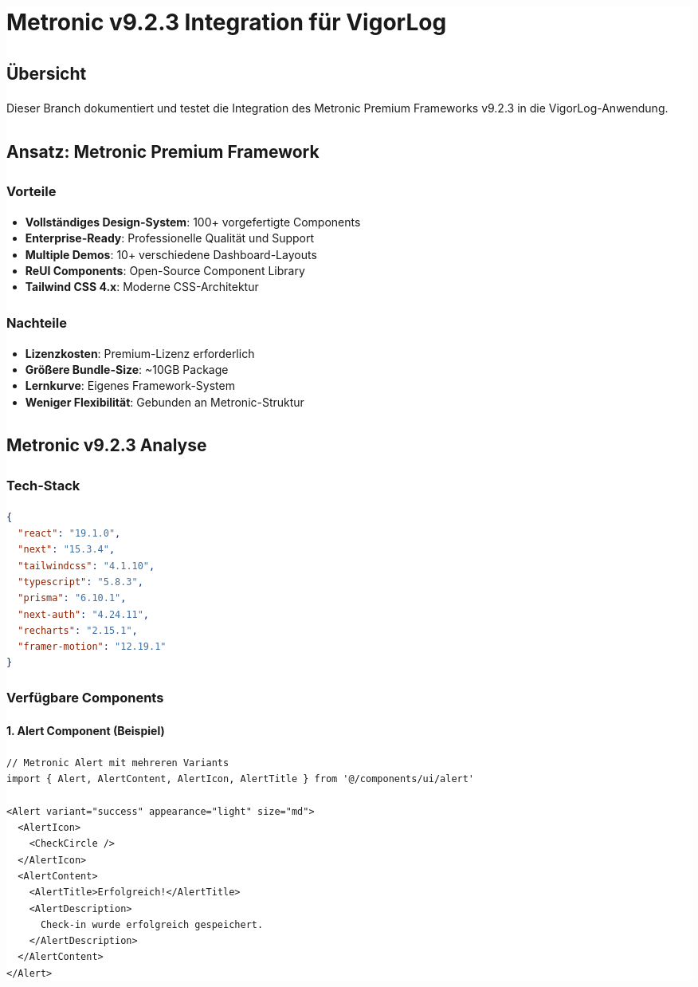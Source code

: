 # Metronic v9.2.3 Integration für VigorLog

## Übersicht
Dieser Branch dokumentiert und testet die Integration des Metronic Premium Frameworks v9.2.3 in die VigorLog-Anwendung.

## Ansatz: Metronic Premium Framework

### Vorteile
- **Vollständiges Design-System**: 100+ vorgefertigte Components
- **Enterprise-Ready**: Professionelle Qualität und Support
- **Multiple Demos**: 10+ verschiedene Dashboard-Layouts
- **ReUI Components**: Open-Source Component Library
- **Tailwind CSS 4.x**: Moderne CSS-Architektur

### Nachteile
- **Lizenzkosten**: Premium-Lizenz erforderlich
- **Größere Bundle-Size**: ~10GB Package
- **Lernkurve**: Eigenes Framework-System
- **Weniger Flexibilität**: Gebunden an Metronic-Struktur

## Metronic v9.2.3 Analyse

### Tech-Stack
```json
{
  "react": "19.1.0",
  "next": "15.3.4",
  "tailwindcss": "4.1.10",
  "typescript": "5.8.3",
  "prisma": "6.10.1",
  "next-auth": "4.24.11",
  "recharts": "2.15.1",
  "framer-motion": "12.19.1"
}
```

### Verfügbare Components

#### 1. Alert Component (Beispiel)
```tsx
// Metronic Alert mit mehreren Variants
import { Alert, AlertContent, AlertIcon, AlertTitle } from '@/components/ui/alert'

<Alert variant="success" appearance="light" size="md">
  <AlertIcon>
    <CheckCircle />
  </AlertIcon>
  <AlertContent>
    <AlertTitle>Erfolgreich!</AlertTitle>
    <AlertDescription>
      Check-in wurde erfolgreich gespeichert.
    </AlertDescription>
  </AlertContent>
</Alert>
```
